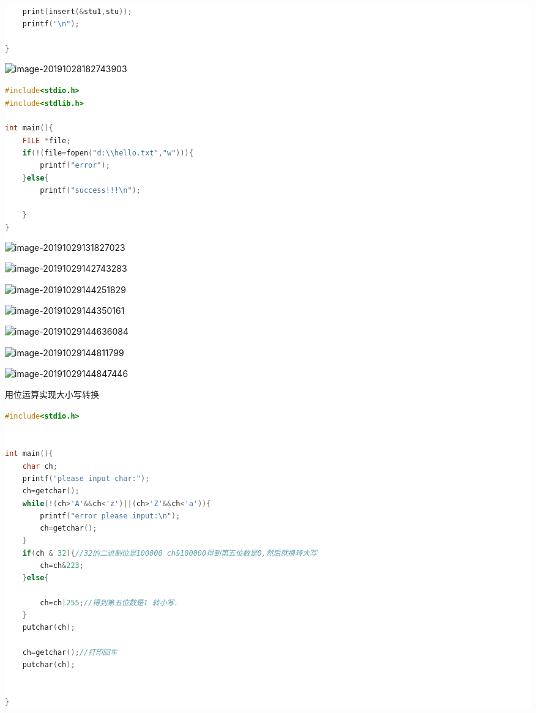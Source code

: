 ```c
	print(insert(&stu1,stu));
	printf("\n");

}
```

![image-20191028182743903](assets/1740778-20200404005446942-1116276177.png)

```c
#include<stdio.h>
#include<stdlib.h>

int main(){
	FILE *file;
	if(!(file=fopen("d:\\hello.txt","w"))){
		printf("error");
	}else{
		printf("success!!!\n");
		
	}
}
```

![image-20191029131827023](assets/1740778-20200404005446560-155208085.png)

![image-20191029142743283](assets/1740778-20200404005446183-1132186345.png)

![image-20191029144251829](assets/1740778-20200404005445862-1953637502.png)

![image-20191029144350161](assets/1740778-20200404005445636-1904830039.png)

![image-20191029144636084](assets/1740778-20200404005445258-1211896614.png)

![image-20191029144811799](assets/1740778-20200404005444960-926909259.png)

![image-20191029144847446](assets/1740778-20200404005444647-1361824916.png)

用位运算实现大小写转换

```c
#include<stdio.h>


int main(){
	char ch;
	printf("please input char:");
	ch=getchar();
	while(!(ch>'A'&&ch<'z')||(ch>'Z'&&ch<'a')){
		printf("error please input:\n");
		ch=getchar();
	}
	if(ch & 32){//32的二进制位是100000 ch&100000得到第五位数是0,然后就换转大写
		ch=ch&223;
	}else{
	
		ch=ch|255;//得到第五位数是1 转小写.
	}
	putchar(ch);

	ch=getchar();//打印回车
	putchar(ch);


}
```